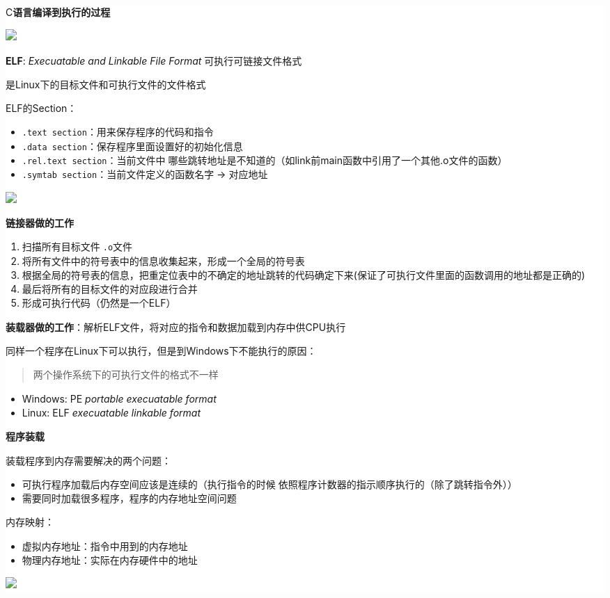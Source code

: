 

C**语言编译到执行的过程**

![](https://static001.geekbang.org/resource/image/99/a7/997341ed0fa9018561c7120c19cfa2a7.jpg)



**ELF**: *Execuatable and Linkable File Format* 可执行可链接文件格式

是Linux下的目标文件和可执行文件的文件格式

ELF的Section：

+ `.text section`：用来保存程序的代码和指令
+ `.data section`：保存程序里面设置好的初始化信息
+ `.rel.text section`：当前文件中 哪些跳转地址是不知道的（如link前main函数中引用了一个其他.o文件的函数）
+ `.symtab section`：当前文件定义的函数名字 -> 对应地址

![](https://static001.geekbang.org/resource/image/27/b3/276a740d0eabf5f4be905fe7326d9fb3.jpg)



**链接器做的工作**

1. 扫描所有目标文件 `.o`文件
2. 将所有文件中的符号表中的信息收集起来，形成一个全局的符号表
3. 根据全局的符号表的信息，把重定位表中的不确定的地址跳转的代码确定下来(保证了可执行文件里面的函数调用的地址都是正确的)
4. 最后将所有的目标文件的对应段进行合并
5. 形成可执行代码（仍然是一个ELF）



**装载器做的工作**：解析ELF文件，将对应的指令和数据加载到内存中供CPU执行



同样一个程序在Linux下可以执行，但是到Windows下不能执行的原因：

> 两个操作系统下的可执行文件的格式不一样

+ Windows: PE *portable execuatable format*
+ Linux: ELF *execuatable linkable format*





**程序装载**

装载程序到内存需要解决的两个问题：

+ 可执行程序加载后内存空间应该是连续的（执行指令的时候 依照程序计数器的指示顺序执行的（除了跳转指令外））
+ 需要同时加载很多程序，程序的内存地址空间问题



内存映射：

+ 虚拟内存地址：指令中用到的内存地址
+ 物理内存地址：实际在内存硬件中的地址

![](https://static001.geekbang.org/resource/image/24/18/24596e1e66d88c5d077b4c957d0d7f18.png)

